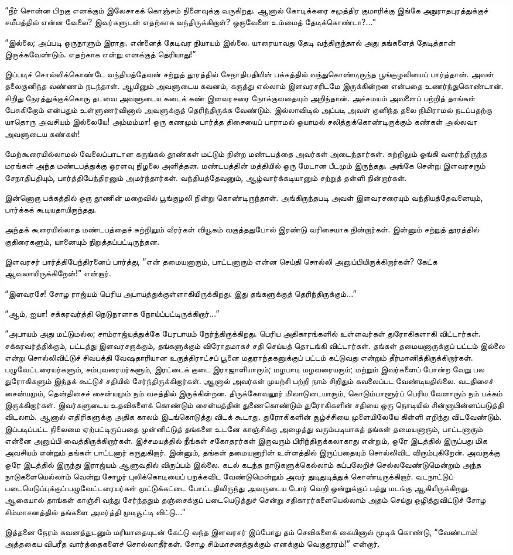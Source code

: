 &#8220;நீர் சொன்ன பிறகு எனக்கும் இலேசாகக் கொஞ்சம் நினைவுக்கு வருகிறது. ஆனால் கோடிக்கரை சமுத்திர குமாரிக்கு இங்கே அநுராதபுரத்துக்குச் சமீபத்தில் என்ன வேலை? இவர்களுடன் எதற்காக வந்திருக்கிறாள்? ஒருவேளை உம்மைத் தேடிக்கொண்டா?&#8230;&#8221;

&#8220;இல்லை; அப்படி ஒருநாளும் இராது. என்னைத் தேடிவர நியாயம் இல்லை. யாரையாவது தேடி வந்திருந்தால் அது தங்களைத் தேடித்தான் இருக்கவேண்டும். எதற்காக என்று எனக்குத் தெரியாது!&#8221;

இப்படிச் சொல்லிக்கொண்டே வந்தியத்தேவன் சற்றுத் தூரத்தில் சேநாதிபதியின் பக்கத்தில் வந்துகொண்டிருந்த பூங்குழலியைப் பார்த்தான். அவள் தலைகுனிந்த வண்ணம் நடந்தாள். ஆயினும் அவளுடைய கவனம், கருத்து எல்லாம் இளவரசரிடமே இருக்கின்றன என்பதை உணர்ந்துகொண்டான். சிறிது நேரத்துக்குக்கொரு தடவை அவளுடைய கடைக் கண் இளவரசரை நோக்குவதையும் அறிந்தான். அச்சமயம் அவளைப் பற்றித் தாங்கள் பேசுகிறோம் என்பதும் உள்ளுணர்வினால் அவளுக்குத் தெரிந்திருக்க வேண்டும். இல்லாவிடில் அப்படி அவள் குனிந்த தலை நிமிராமல் நடப்பதற்கு யாதொரு அவசியம் இல்லையே! அம்மம்மா! ஒரு கணமும் பார்த்த திசையைப் பாராமல் ஓயாமல் சலித்துக்கொண்டிருக்கும் கண்கள் அல்லவா அவளுடைய கண்கள்!

மேற்கூரையில்லாமல் வேலைப்பாடான கருங்கல் தூண்கள் மட்டும் நின்ற மண்டபத்தை அவர்கள் அடைந்தார்கள். சுற்றிலும் ஓங்கி வளர்ந்திருந்த மரங்கள் அந்த மண்டபத்துக்கு ஓரளவு நிழலை அளித்தன. மண்டபத்தின் மத்தியில் ஒரு மேடான பீடமும் இருந்தது. அங்கே சென்று இளவரசரும் சேநாதிபதியும், பார்த்திபேந்திரனும் அமர்ந்தார்கள். வந்தியத்தேவனும், ஆழ்வார்க்கடியானும் சற்றுத் தள்ளி நின்றார்கள்.

இன்னொரு பக்கத்தில் ஒரு தூணின் மறைவில் பூங்குழலி நின்று கொண்டிருந்தாள். அங்கிருந்தபடி அவள் இளவரசரையும் வந்தியத்தேவனையும், பார்க்கக் கூடியதாயிருந்தது.

அந்தக் கூரையில்லாத மண்டபத்தைச் சுற்றிலும் வீரர்கள் வியூகம் வகுத்ததுபோல் இரண்டு வரிசையாக நின்றார்கள். இன்னும் சற்றுத் தூரத்தில் குதிரைகளும், யானையும் நிறுத்தப்பட்டிருந்தன.

இளவரசர் பார்த்திபேந்திரனைப் பார்த்து, &#8220;என் தமையனாரும், பாட்டனாரும் என்ன செய்தி சொல்லி அனுப்பியிருக்கிறார்கள்? கேட்க ஆவலாயிருக்கிறேன்!&#8221; என்றார்.

&#8220;இளவரசே! சோழ ராஜ்யம் பெரிய அபாயத்துக்குள்ளாகியிருக்கிறது. இது தங்களுக்குத் தெரிந்திருக்கும்&#8230;&#8221;

&#8220;ஆம், ஐயா! சக்கரவர்த்தி நெடுநாளாக நோய்ப்பட்டிருக்கிறார்&#8230;&#8221;

&#8220;அபாயம் அது மட்டுமல்ல; சாம்ராஜ்யத்துக்கே பேரபாயம் நேர்ந்திருக்கிறது. பெரிய அதிகாரங்களில் உள்ளவர்கள் துரோகிகளாகி விட்டார்கள். சக்கரவர்த்திக்கும், பட்டத்து இளவரசருக்கும், தங்களுக்கும் விரோதமாகச் சதி செய்யத் தொடங்கி விட்டார்கள். தங்கள் தமையனாருக்குப் பட்டம் இல்லை என்று சொல்லிவிட்டுச் சிவபக்தி வேஷதாரியான உருத்திராட்சப் பூனை மதுராந்தகனுக்குப் பட்டம் கட்டுவது என்றும் தீர்மானித்திருக்கிறார்கள். பழுவேட்டரையர்களும், சம்புவரையர்களும், இரட்டைக் குடை இராஜாளியாரும்; மழபாடி மழவரையரும்; மற்றும் இவர்களைப் போன்ற வேறு பல துரோகிகளும் இந்தக் கூட்டுச் சதியில் சேர்ந்திருக்கிறார்கள். ஆனால் அவர்கள் முயற்சி பற்றி நாம் சிறிதும் கவலைப்பட வேண்டியதில்லை. வடதிசைச் சைன்யமும், தென்திசைச் சைன்யமும் நம் வசத்தில் இருக்கின்றன. திருக்கோவலூர் மிலாடுடையாரும், கொடும்பாளூர்ப் பெரிய வேளாரும் நம் பக்கம் இருக்கிறார்கள். இவர்களுடைய உதவிகளைக் கொண்டும் சைன்யத்தின் துணைகொண்டும் துரோகிகளின் சதியை ஒரு நொடியில் சின்னாபின்னப்படுத்தி விடலாம். ஆனால் எதிரிகளுக்கு அதிக காலம் இடங்கொடுத்து விடக் கூடாது. துரோகிகளின் சூழ்ச்சியை முளையிலேயே கிள்ளி எறிந்து விடவேண்டும். இப்படிப்பட்ட நிலைமை ஏற்பட்டிருப்பதை முன்னிட்டுத் தங்களை உடனே காஞ்சிக்கு அழைத்து வரும்படியாகத் தங்கள் தமையனாரும், பாட்டனாரும் என்னை அனுப்பி வைத்திருக்கிறார்கள். இச்சமயத்தில் நீங்கள் சகோதரர்கள் இருவரும் பிரிந்திருக்கலாகாது என்றும், ஒரே இடத்தில் இருப்பது மிக அவசியம் என்றும் தங்கள் பாட்டனார் கருதுகிறார். இன்னும், தங்கள் தமையனாரின் உள்ளத்தில் இருப்பதையும் சொல்லிவிட விரும்புகிறேன். அவருக்கு ஒரே இடத்தில் இருந்து இராஜ்யம் ஆளுவதில் விருப்பம் இல்லை. கடல் கடந்த நாடுகளுக்கெல்லாம் கப்பலேறிச் செல்லவேண்டுமென்றும் அந்த நாடுகளையெல்லாம் வென்று சோழர் புலிக்கொடியைப் பறக்கவிட வேண்டுமென்றும் அவர் துடிதுடித்துக் கொண்டிருக்கிறார். வடநாட்டுப் படையெடுப்புக்குப் பழுவேட்டரையர்கள் முட்டுக்கட்டை போட்டதிலிருந்து அவருடைய போர் வெறி ஒன்றுக்குப் பத்து மடங்கு ஆகியிருக்கிறது. ஆகையால் தாங்கள் காஞ்சி வந்து சேர்ந்ததும் தஞ்சைக்குப் படையெடுத்துச் சென்று சதிகாரர்களையெல்லாம் அதம் செய்து ஒழித்துவிட்டுச் சோழ சிம்மாசனத்தில் தங்களை அமர்த்தி முடிசூட்டி விட்டு&#8230;&#8221;

இத்தனை நேரம் கவனத்துடனும் மரியாதையுடன் கேட்டு வந்த இளவரசர் இப்போது தம் செவிகளைக் கையினால் மூடிக் கொண்டு, &#8220;வேண்டாம்! அத்தகைய விபரீத வார்த்தைகளைச் சொல்லாதீர்கள். சோழ சிம்மாசனத்துக்கும் எனக்கும் வெகுதூரம்!&#8221; என்றார்.
